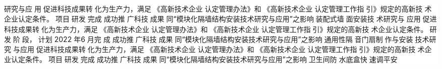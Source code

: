 研究与应
用
促进科技成果转
化为生产力，满足
《高新技术企业
认定管理办法》和
《高新技术企业
认定管理工作指
引》规定的高新技
术企业认定条件。
项目
研发
完成
成功推
广科技
成果
同“模块化隔墙结构安装技术研究与应用”之影响
装配式墙
面安装技
术研究与
应用
促进科技成果转
化为生产力，满足
《高新技术企业
认定管理办法》和
《高新技术企业
认定管理工作指
引》规定的高新技
术企业认定条件。
研发
阶
段，
计划
2022
年6
月完
成
成功推
广科技
成果
同“模块化隔墙结构安装技术研究与应用”之影响
通用性隔
音门扇制
作与安装
技术研究
与应用
促进科技成果转
化为生产力，满足
《高新技术企业
认定管理办法》和
《高新技术企业
认定管理工作指
引》规定的高新技
术企业认定条件。
项目
研发
完成
成功推
广科技
成果
同“模块化隔墙结构安装技术研究与应用”之影响
卫生间防
水底盒快
速调平安